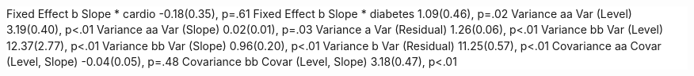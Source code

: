    <td style="text-align:left;"> Fixed Effect </td>
   <td style="text-align:center;"> b </td>
   <td style="text-align:left;"> Slope * cardio </td>
   <td style="text-align:right;"> -0.18(0.35),  p=.61 </td>
  </tr>
  <tr>
   <td style="text-align:left;"> Fixed Effect </td>
   <td style="text-align:center;"> b </td>
   <td style="text-align:left;"> Slope * diabetes </td>
   <td style="text-align:right;"> 1.09(0.46),  p=.02 </td>
  </tr>
  <tr>
   <td style="text-align:left;"> Variance </td>
   <td style="text-align:center;"> aa </td>
   <td style="text-align:left;"> Var (Level) </td>
   <td style="text-align:right;"> 3.19(0.40),  p&lt;.01 </td>
  </tr>
  <tr>
   <td style="text-align:left;"> Variance </td>
   <td style="text-align:center;"> aa </td>
   <td style="text-align:left;"> Var (Slope) </td>
   <td style="text-align:right;"> 0.02(0.01),  p=.03 </td>
  </tr>
  <tr>
   <td style="text-align:left;"> Variance </td>
   <td style="text-align:center;"> a </td>
   <td style="text-align:left;"> Var (Residual) </td>
   <td style="text-align:right;"> 1.26(0.06),  p&lt;.01 </td>
  </tr>
  <tr>
   <td style="text-align:left;"> Variance </td>
   <td style="text-align:center;"> bb </td>
   <td style="text-align:left;"> Var (Level) </td>
   <td style="text-align:right;"> 12.37(2.77),  p&lt;.01 </td>
  </tr>
  <tr>
   <td style="text-align:left;"> Variance </td>
   <td style="text-align:center;"> bb </td>
   <td style="text-align:left;"> Var (Slope) </td>
   <td style="text-align:right;"> 0.96(0.20),  p&lt;.01 </td>
  </tr>
  <tr>
   <td style="text-align:left;"> Variance </td>
   <td style="text-align:center;"> b </td>
   <td style="text-align:left;"> Var (Residual) </td>
   <td style="text-align:right;"> 11.25(0.57),  p&lt;.01 </td>
  </tr>
  <tr>
   <td style="text-align:left;"> Covariance </td>
   <td style="text-align:center;"> aa </td>
   <td style="text-align:left;"> Covar (Level, Slope) </td>
   <td style="text-align:right;"> -0.04(0.05),  p=.48 </td>
  </tr>
  <tr>
   <td style="text-align:left;"> Covariance </td>
   <td style="text-align:center;"> bb </td>
   <td style="text-align:left;"> Covar (Level, Slope) </td>
   <td style="text-align:right;"> 3.18(0.47),  p&lt;.01 </td>
  </tr>
</tbody>
</table>

